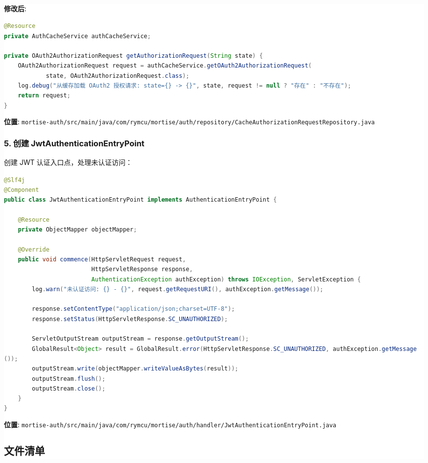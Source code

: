 **修改后**:
```java
@Resource
private AuthCacheService authCacheService;

private OAuth2AuthorizationRequest getAuthorizationRequest(String state) {
    OAuth2AuthorizationRequest request = authCacheService.getOAuth2AuthorizationRequest(
            state, OAuth2AuthorizationRequest.class);
    log.debug("从缓存加载 OAuth2 授权请求: state={} -> {}", state, request != null ? "存在" : "不存在");
    return request;
}
```

**位置**: `mortise-auth/src/main/java/com/rymcu/mortise/auth/repository/CacheAuthorizationRequestRepository.java`

### 5. 创建 JwtAuthenticationEntryPoint

创建 JWT 认证入口点，处理未认证访问：

```java
@Slf4j
@Component
public class JwtAuthenticationEntryPoint implements AuthenticationEntryPoint {

    @Resource
    private ObjectMapper objectMapper;

    @Override
    public void commence(HttpServletRequest request,
                         HttpServletResponse response,
                         AuthenticationException authException) throws IOException, ServletException {
        log.warn("未认证访问: {} - {}", request.getRequestURI(), authException.getMessage());
        
        response.setContentType("application/json;charset=UTF-8");
        response.setStatus(HttpServletResponse.SC_UNAUTHORIZED);
        
        ServletOutputStream outputStream = response.getOutputStream();
        GlobalResult<Object> result = GlobalResult.error(HttpServletResponse.SC_UNAUTHORIZED, authException.getMessage());
        outputStream.write(objectMapper.writeValueAsBytes(result));
        outputStream.flush();
        outputStream.close();
    }
}
```

**位置**: `mortise-auth/src/main/java/com/rymcu/mortise/auth/handler/JwtAuthenticationEntryPoint.java`

## 文件清单
